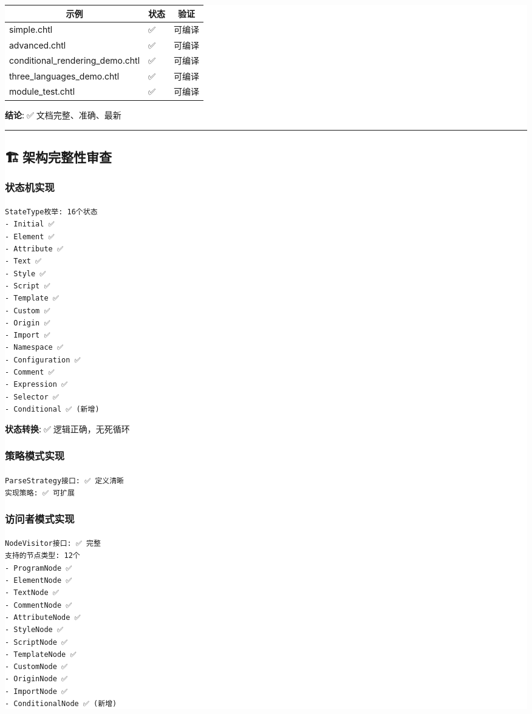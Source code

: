 | 示例 | 状态 | 验证 |
|------|------|------|
| simple.chtl | ✅ | 可编译 |
| advanced.chtl | ✅ | 可编译 |
| conditional_rendering_demo.chtl | ✅ | 可编译 |
| three_languages_demo.chtl | ✅ | 可编译 |
| module_test.chtl | ✅ | 可编译 |

**结论**: ✅ 文档完整、准确、最新

---

## 🏗️ 架构完整性审查

### 状态机实现
```
StateType枚举: 16个状态
- Initial ✅
- Element ✅
- Attribute ✅
- Text ✅
- Style ✅
- Script ✅
- Template ✅
- Custom ✅
- Origin ✅
- Import ✅
- Namespace ✅
- Configuration ✅
- Comment ✅
- Expression ✅
- Selector ✅
- Conditional ✅ (新增)
```

**状态转换**: ✅ 逻辑正确，无死循环

### 策略模式实现
```
ParseStrategy接口: ✅ 定义清晰
实现策略: ✅ 可扩展
```

### 访问者模式实现
```
NodeVisitor接口: ✅ 完整
支持的节点类型: 12个
- ProgramNode ✅
- ElementNode ✅
- TextNode ✅
- CommentNode ✅
- AttributeNode ✅
- StyleNode ✅
- ScriptNode ✅
- TemplateNode ✅
- CustomNode ✅
- OriginNode ✅
- ImportNode ✅
- ConditionalNode ✅ (新增)
```
